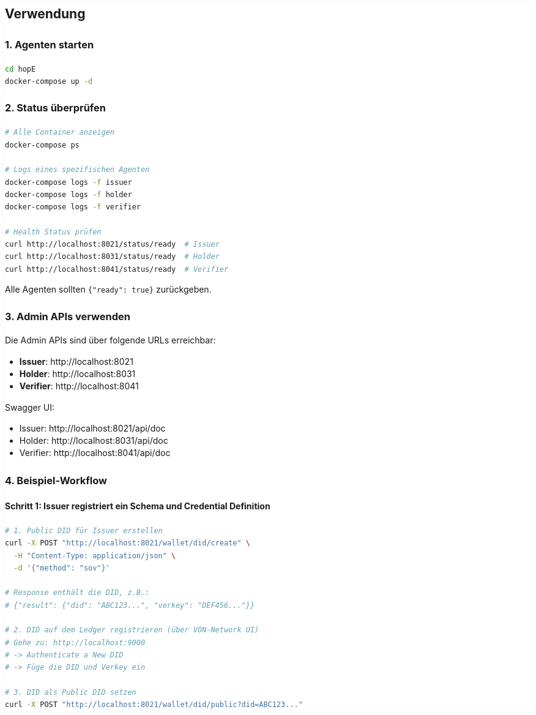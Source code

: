 ```
```

## Verwendung

### 1. Agenten starten

```bash
cd hopE
docker-compose up -d
```

### 2. Status überprüfen

```bash
# Alle Container anzeigen
docker-compose ps

# Logs eines spezifischen Agenten
docker-compose logs -f issuer
docker-compose logs -f holder
docker-compose logs -f verifier

# Health Status prüfen
curl http://localhost:8021/status/ready  # Issuer
curl http://localhost:8031/status/ready  # Holder
curl http://localhost:8041/status/ready  # Verifier
```

Alle Agenten sollten `{"ready": true}` zurückgeben.

### 3. Admin APIs verwenden

Die Admin APIs sind über folgende URLs erreichbar:

- **Issuer**: http://localhost:8021
- **Holder**: http://localhost:8031
- **Verifier**: http://localhost:8041

Swagger UI:
- Issuer: http://localhost:8021/api/doc
- Holder: http://localhost:8031/api/doc
- Verifier: http://localhost:8041/api/doc

### 4. Beispiel-Workflow

#### Schritt 1: Issuer registriert ein Schema und Credential Definition

```bash
# 1. Public DID für Issuer erstellen
curl -X POST "http://localhost:8021/wallet/did/create" \
  -H "Content-Type: application/json" \
  -d '{"method": "sov"}'

# Response enthält die DID, z.B.:
# {"result": {"did": "ABC123...", "verkey": "DEF456..."}}

# 2. DID auf dem Ledger registrieren (über VON-Network UI)
# Gehe zu: http://localhost:9000
# -> Authenticate a New DID
# -> Füge die DID und Verkey ein

# 3. DID als Public DID setzen
curl -X POST "http://localhost:8021/wallet/did/public?did=ABC123..."

```